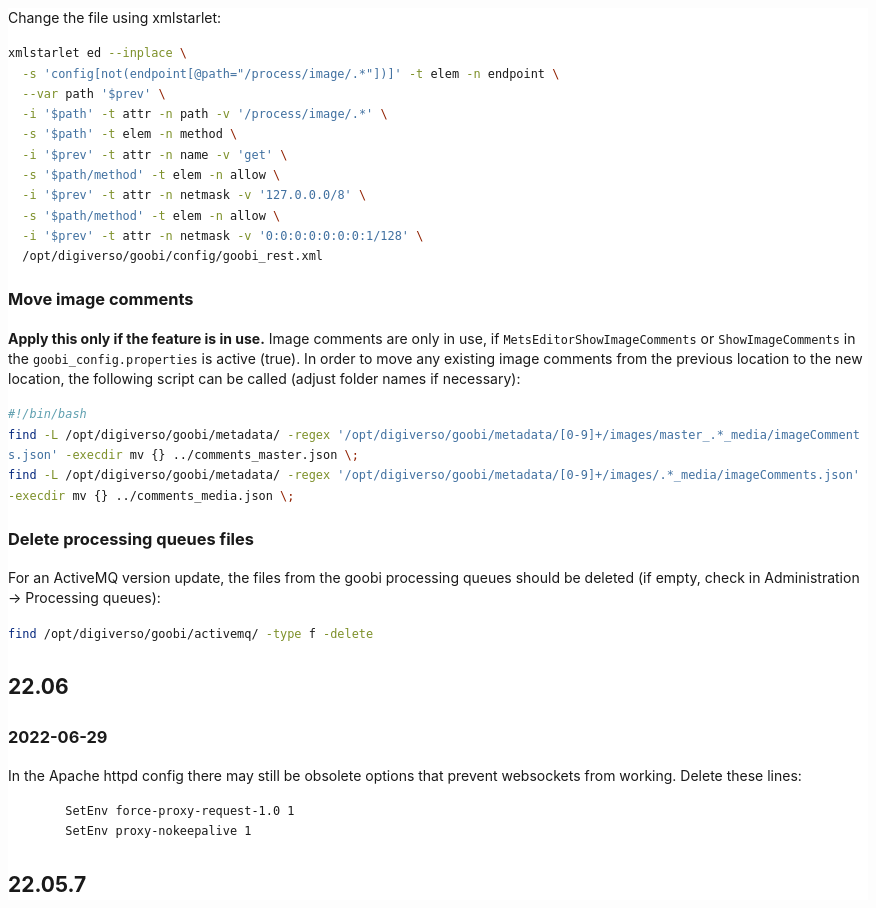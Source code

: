 Change the file using xmlstarlet:

```bash
xmlstarlet ed --inplace \
  -s 'config[not(endpoint[@path="/process/image/.*"])]' -t elem -n endpoint \
  --var path '$prev' \
  -i '$path' -t attr -n path -v '/process/image/.*' \
  -s '$path' -t elem -n method \
  -i '$prev' -t attr -n name -v 'get' \
  -s '$path/method' -t elem -n allow \
  -i '$prev' -t attr -n netmask -v '127.0.0.0/8' \
  -s '$path/method' -t elem -n allow \
  -i '$prev' -t attr -n netmask -v '0:0:0:0:0:0:0:1/128' \
  /opt/digiverso/goobi/config/goobi_rest.xml
```

### Move image comments

**Apply this only if the feature is in use.** Image comments are only in use, if `MetsEditorShowImageComments` or `ShowImageComments` in the `goobi_config.properties` is active (true). In order to move any existing image comments from the previous location to the new location, the following script can be called (adjust folder names if necessary):

```bash
#!/bin/bash
find -L /opt/digiverso/goobi/metadata/ -regex '/opt/digiverso/goobi/metadata/[0-9]+/images/master_.*_media/imageComments.json' -execdir mv {} ../comments_master.json \;
find -L /opt/digiverso/goobi/metadata/ -regex '/opt/digiverso/goobi/metadata/[0-9]+/images/.*_media/imageComments.json' -execdir mv {} ../comments_media.json \;
```

### Delete processing queues files

For an ActiveMQ version update, the files from the goobi processing queues should be deleted (if empty, check in Administration -> Processing queues):

```bash
find /opt/digiverso/goobi/activemq/ -type f -delete
```

## 22.06

### 2022-06-29

In the Apache httpd config there may still be obsolete options that prevent websockets from working. Delete these lines:

```apacheConf
        SetEnv force-proxy-request-1.0 1
        SetEnv proxy-nokeepalive 1
```

## 22.05.7
